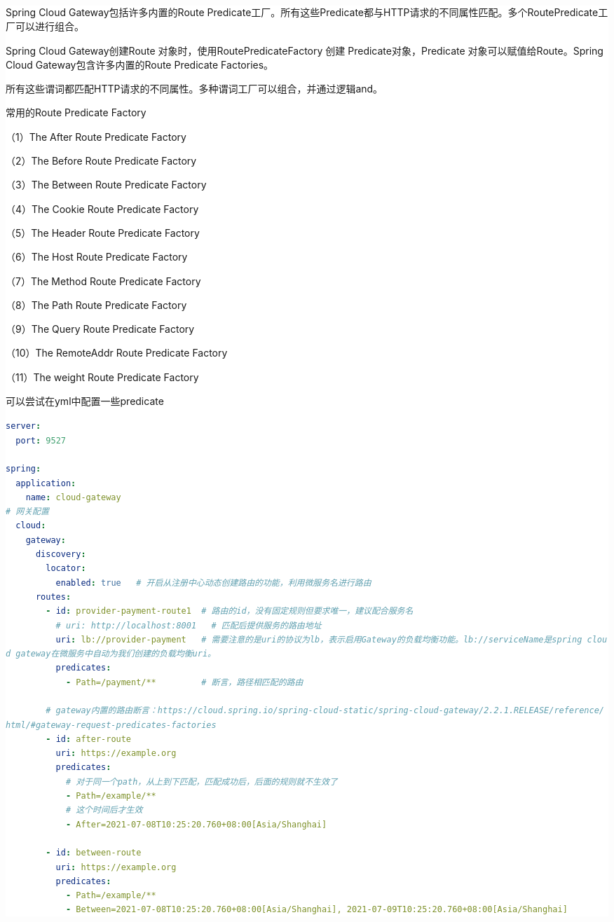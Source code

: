 Spring Cloud Gateway包括许多内置的Route Predicate工厂。所有这些Predicate都与HTTP请求的不同属性匹配。多个RoutePredicate工厂可以进行组合。

Spring Cloud Gateway创建Route 对象时，使用RoutePredicateFactory 创建 Predicate对象，Predicate 对象可以赋值给Route。Spring Cloud Gateway包含许多内置的Route Predicate Factories。

所有这些谓词都匹配HTTP请求的不同属性。多种谓词工厂可以组合，并通过逻辑and。

常用的Route Predicate Factory

（1）The After Route Predicate Factory

（2）The Before Route Predicate Factory

（3）The Between Route Predicate Factory

（4）The Cookie Route Predicate Factory

（5）The Header Route Predicate Factory

（6）The Host Route Predicate Factory

（7）The Method Route Predicate Factory

（8）The Path Route Predicate Factory

（9）The Query Route Predicate Factory

（10）The RemoteAddr Route Predicate Factory

（11）The weight Route Predicate Factory

可以尝试在yml中配置一些predicate

```yml
server:
  port: 9527

spring:
  application:
    name: cloud-gateway
# 网关配置
  cloud:
    gateway:
      discovery:
        locator:
          enabled: true   # 开启从注册中心动态创建路由的功能，利用微服务名进行路由
      routes:
        - id: provider-payment-route1  # 路由的id，没有固定规则但要求唯一，建议配合服务名
          # uri: http://localhost:8001   # 匹配后提供服务的路由地址
          uri: lb://provider-payment   # 需要注意的是uri的协议为lb，表示启用Gateway的负载均衡功能。lb://serviceName是spring cloud gateway在微服务中自动为我们创建的负载均衡uri。
          predicates:
            - Path=/payment/**         # 断言，路径相匹配的路由

        # gateway内置的路由断言：https://cloud.spring.io/spring-cloud-static/spring-cloud-gateway/2.2.1.RELEASE/reference/html/#gateway-request-predicates-factories
        - id: after-route
          uri: https://example.org
          predicates:
            # 对于同一个path，从上到下匹配，匹配成功后，后面的规则就不生效了
            - Path=/example/**
            # 这个时间后才生效
            - After=2021-07-08T10:25:20.760+08:00[Asia/Shanghai]

        - id: between-route
          uri: https://example.org
          predicates:
            - Path=/example/**
            - Between=2021-07-08T10:25:20.760+08:00[Asia/Shanghai], 2021-07-09T10:25:20.760+08:00[Asia/Shanghai]

```